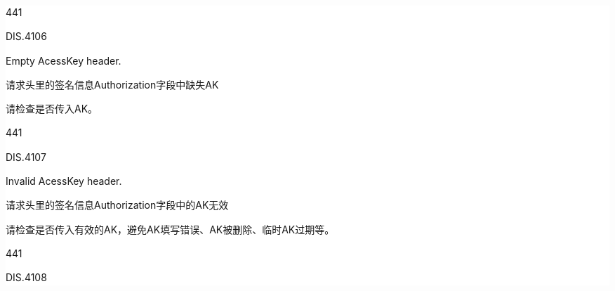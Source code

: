 <tr id="zh-cn_topic_0080205353_zh-cn_topic_0111418625_row33648480152749"><td class="cellrowborder" valign="top" width="7.45074507450745%" headers="mcps1.1.6.1.1 "><p id="zh-cn_topic_0080205353_zh-cn_topic_0111418625_p155901815145110"><a name="zh-cn_topic_0080205353_zh-cn_topic_0111418625_p155901815145110"></a><a name="zh-cn_topic_0080205353_zh-cn_topic_0111418625_p155901815145110"></a>441</p>
</td>
<td class="cellrowborder" valign="top" width="10.381038103810383%" headers="mcps1.1.6.1.2 "><p id="zh-cn_topic_0080205353_zh-cn_topic_0111418625_p3596536415284"><a name="zh-cn_topic_0080205353_zh-cn_topic_0111418625_p3596536415284"></a><a name="zh-cn_topic_0080205353_zh-cn_topic_0111418625_p3596536415284"></a>DIS.4106</p>
</td>
<td class="cellrowborder" valign="top" width="27.48274827482748%" headers="mcps1.1.6.1.3 "><p id="zh-cn_topic_0080205353_zh-cn_topic_0111418625_p2751337315284"><a name="zh-cn_topic_0080205353_zh-cn_topic_0111418625_p2751337315284"></a><a name="zh-cn_topic_0080205353_zh-cn_topic_0111418625_p2751337315284"></a>Empty AcessKey header.</p>
</td>
<td class="cellrowborder" valign="top" width="20.87208720872087%" headers="mcps1.1.6.1.4 "><p id="zh-cn_topic_0080205353_zh-cn_topic_0111418625_p18301121114916"><a name="zh-cn_topic_0080205353_zh-cn_topic_0111418625_p18301121114916"></a><a name="zh-cn_topic_0080205353_zh-cn_topic_0111418625_p18301121114916"></a>请求头里的签名信息Authorization字段中缺失AK</p>
</td>
<td class="cellrowborder" valign="top" width="33.813381338133816%" headers="mcps1.1.6.1.5 "><p id="zh-cn_topic_0080205353_zh-cn_topic_0111418625_p152613365517"><a name="zh-cn_topic_0080205353_zh-cn_topic_0111418625_p152613365517"></a><a name="zh-cn_topic_0080205353_zh-cn_topic_0111418625_p152613365517"></a>请检查是否传入AK。</p>
</td>
</tr>
<tr id="zh-cn_topic_0080205353_zh-cn_topic_0111418625_row16973026152749"><td class="cellrowborder" valign="top" width="7.45074507450745%" headers="mcps1.1.6.1.1 "><p id="zh-cn_topic_0080205353_zh-cn_topic_0111418625_p1059041511518"><a name="zh-cn_topic_0080205353_zh-cn_topic_0111418625_p1059041511518"></a><a name="zh-cn_topic_0080205353_zh-cn_topic_0111418625_p1059041511518"></a>441</p>
</td>
<td class="cellrowborder" valign="top" width="10.381038103810383%" headers="mcps1.1.6.1.2 "><p id="zh-cn_topic_0080205353_zh-cn_topic_0111418625_p5880811815284"><a name="zh-cn_topic_0080205353_zh-cn_topic_0111418625_p5880811815284"></a><a name="zh-cn_topic_0080205353_zh-cn_topic_0111418625_p5880811815284"></a>DIS.4107</p>
</td>
<td class="cellrowborder" valign="top" width="27.48274827482748%" headers="mcps1.1.6.1.3 "><p id="zh-cn_topic_0080205353_zh-cn_topic_0111418625_p8836813103217"><a name="zh-cn_topic_0080205353_zh-cn_topic_0111418625_p8836813103217"></a><a name="zh-cn_topic_0080205353_zh-cn_topic_0111418625_p8836813103217"></a>Invalid AcessKey header.</p>
</td>
<td class="cellrowborder" valign="top" width="20.87208720872087%" headers="mcps1.1.6.1.4 "><p id="zh-cn_topic_0080205353_zh-cn_topic_0111418625_p9118183335110"><a name="zh-cn_topic_0080205353_zh-cn_topic_0111418625_p9118183335110"></a><a name="zh-cn_topic_0080205353_zh-cn_topic_0111418625_p9118183335110"></a>请求头里的签名信息Authorization字段中的AK无效</p>
</td>
<td class="cellrowborder" valign="top" width="33.813381338133816%" headers="mcps1.1.6.1.5 "><p id="zh-cn_topic_0080205353_zh-cn_topic_0111418625_p2261236135110"><a name="zh-cn_topic_0080205353_zh-cn_topic_0111418625_p2261236135110"></a><a name="zh-cn_topic_0080205353_zh-cn_topic_0111418625_p2261236135110"></a>请检查是否传入有效的AK，避免AK填写错误、AK被删除、临时AK过期等。</p>
</td>
</tr>
<tr id="zh-cn_topic_0080205353_zh-cn_topic_0111418625_row36492771152749"><td class="cellrowborder" valign="top" width="7.45074507450745%" headers="mcps1.1.6.1.1 "><p id="zh-cn_topic_0080205353_zh-cn_topic_0111418625_p4590191595113"><a name="zh-cn_topic_0080205353_zh-cn_topic_0111418625_p4590191595113"></a><a name="zh-cn_topic_0080205353_zh-cn_topic_0111418625_p4590191595113"></a>441</p>
</td>
<td class="cellrowborder" valign="top" width="10.381038103810383%" headers="mcps1.1.6.1.2 "><p id="zh-cn_topic_0080205353_zh-cn_topic_0111418625_p1241989615284"><a name="zh-cn_topic_0080205353_zh-cn_topic_0111418625_p1241989615284"></a><a name="zh-cn_topic_0080205353_zh-cn_topic_0111418625_p1241989615284"></a>DIS.4108</p>
</td>